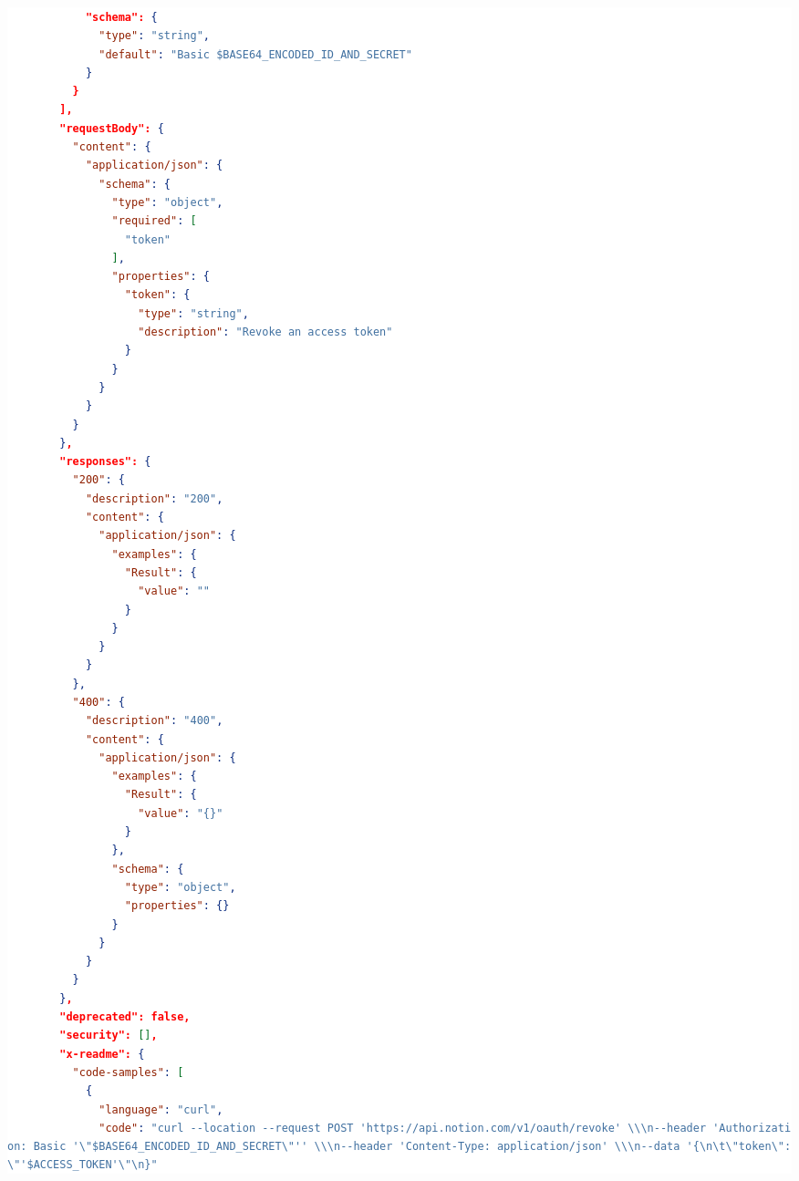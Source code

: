 ```json
            "schema": {
              "type": "string",
              "default": "Basic $BASE64_ENCODED_ID_AND_SECRET"
            }
          }
        ],
        "requestBody": {
          "content": {
            "application/json": {
              "schema": {
                "type": "object",
                "required": [
                  "token"
                ],
                "properties": {
                  "token": {
                    "type": "string",
                    "description": "Revoke an access token"
                  }
                }
              }
            }
          }
        },
        "responses": {
          "200": {
            "description": "200",
            "content": {
              "application/json": {
                "examples": {
                  "Result": {
                    "value": ""
                  }
                }
              }
            }
          },
          "400": {
            "description": "400",
            "content": {
              "application/json": {
                "examples": {
                  "Result": {
                    "value": "{}"
                  }
                },
                "schema": {
                  "type": "object",
                  "properties": {}
                }
              }
            }
          }
        },
        "deprecated": false,
        "security": [],
        "x-readme": {
          "code-samples": [
            {
              "language": "curl",
              "code": "curl --location --request POST 'https://api.notion.com/v1/oauth/revoke' \\\n--header 'Authorization: Basic '\"$BASE64_ENCODED_ID_AND_SECRET\"'' \\\n--header 'Content-Type: application/json' \\\n--data '{\n\t\"token\": \"'$ACCESS_TOKEN'\"\n}"
```